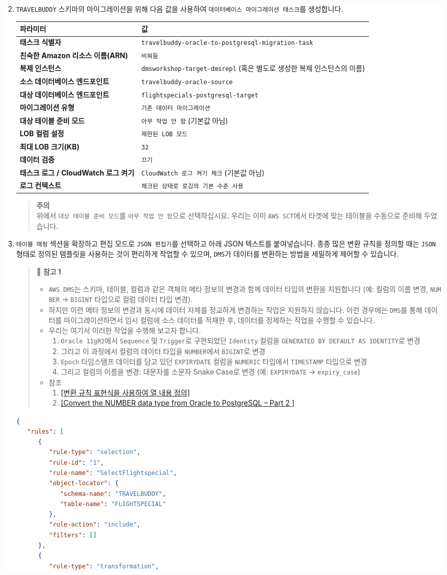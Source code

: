 2. ```TRAVELBUDDY``` 스키마의 마이그레이션을 위해 다음 값을 사용하여 ```데이터베이스 마이그레이션 태스크```를 생성합니다.

   | **파라미터**                         | **값**                                                     |
      |----------------------------------|-----------------------------------------------------------|
   | **태스크 식별자**                      | ```travelbuddy-oracle-to-postgresql-migration-task```     |
   | **친숙한 Amazon 리소스 이름(ARN)**       | ```비워둠```                                                 |
   | **복제 인스턴스**                      | ```dmsworkshop-target-dmsrepl``` (혹은 별도로 생성한 복제 인스턴스의 이름) |
   | **소스 데이터베이스 엔드포인트**              | ```travelbuddy-oracle-source```                           |
   | **대상 데이터베이스 엔드포인트**              | ```flightspecials-postgresql-target```                    |
   | **마이그레이션 유형**                    | ```기존 데이터 마이그레이션```                                       |
   | **대상 테이블 준비 모드**                 | ```아무 작업 안 함``` (기본값 아님)                                  |
   | **LOB 컬럼 설정**                    | ```제한된 LOB 모드```                                          |
   | **최대 LOB 크기(KB)**                | ```32```                                                  |
   | **데이터 검증**                       | ```끄기```                                                  |
   | **태스크 로그 / CloudWatch 로그 켜기**    | ```CloudWatch 로그 켜기 체크``` (기본값 아님)                        |
   | **로그 컨텍스트**                      | ```체크된 상태로 로깅의 기본 수준 사용```                                |

   > **주의**<br>
   > 위에서 ```대상 테이블 준비 모드```를 ```아무 작업 안 함```으로 선택하십시요. 우리는 이미 ```AWS SCT```에서 타겟에 맞는 테이블을 수동으로 준비해 두었습니다.

3. ```테이블 매핑``` 섹션을 확장하고 편집 모드로 ```JSON 편집기```를 선택하고 아래 JSON 텍스트를 붙여넣습니다. 종종 많은 변환 규칙을 정의할 때는 ```JSON``` 형태로 정의된 템플릿을 사용하는 것이 편리하게 작업할 수 있으며, ```DMS```가 데이터를 변환하는 방법을 세밀하게 제어할 수 있습니다.

   > 📌 **참고 1**<br>
   > * ```AWS DMS```는 스키마, 테이블, 컬럼과 같은 객체의 메타 정보의 변경과 함께 데이터 타입의 변환을 지원합니다 (예: 컬럼의 이름 변경, ```NUMBER``` -> ```BIGINT``` 타입으로 컬럼 데이터 타입 변경).
   > * 하지만 이런 메타 정보의 변경과 동시에 데이터 자체를 정교하게 변경하는 작업은 지원하지 않습니다. 이런 경우에는 ```DMS```를 통해 데이터를 마이그레이션하면서 임시 컬럼에 소스 데이터를 적재한 후, 데이터를 정제하는 작업을 수행할 수 있습니다.
   > * 우리는 여기서 이러한 작업을 수행해 보고자 합니다.
   >   1. ```Oracle 11gR2```에서 ```Sequence``` 및 ```Trigger```로 구현되었던 ```Identity``` 컬럼을 ```GENERATED BY DEFAULT AS IDENTITY```로 변경
   >   2. 그리고 이 과정에서 컬럼의 데이터 타입을 ```NUMBER```에서 ```BIGINT```로 변경
   >   3. ```Epoch``` 타임스탬프 데이터를 담고 있던 ```EXPIRYDATE``` 컬럼을 ```NUMERIC``` 타입에서 ```TIMESTAMP``` 타입으로 변경
   >   4. 그리고 컬럼의 이름을 변경: 대문자를 소문자 Snake Case로 변경 (예: ```EXPIRYDATE``` -> ```expiry_case```)
   > * 참조
   >   1. [[변환 규칙 표현식을 사용하여 열 내용 정의]](https://docs.aws.amazon.com/ko_kr/dms/latest/userguide/CHAP_Tasks.CustomizingTasks.TableMapping.SelectionTransformation.Expressions.html)
   >   2. [[Convert the NUMBER data type from Oracle to PostgreSQL – Part 2
          ]](https://aws.amazon.com/blogs/database/convert-the-number-data-type-from-oracle-to-postgresql-part-2/)

   ```json
   {
      "rules": [
         {
            "rule-type": "selection",
            "rule-id": "1",
            "rule-name": "SelectFlightspecial",
            "object-locator": {
               "schema-name": "TRAVELBUDDY",
               "table-name": "FLIGHTSPECIAL"
            },
            "rule-action": "include",
            "filters": []
         },
         {
            "rule-type": "transformation",
   ```